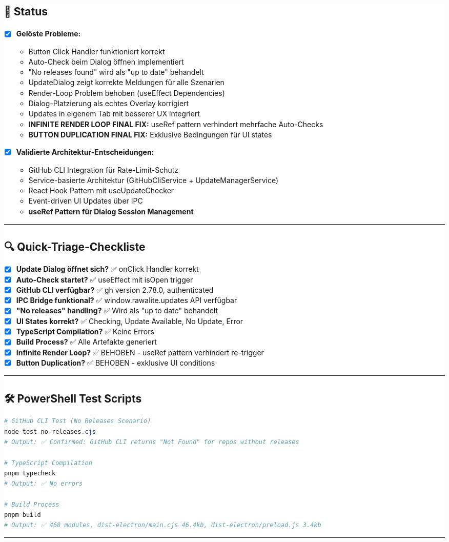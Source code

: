 
## 📌 Status
- [x] **Gelöste Probleme:**  
  - Button Click Handler funktioniert korrekt
  - Auto-Check beim Dialog öffnen implementiert
  - "No releases found" wird als "up to date" behandelt
  - UpdateDialog zeigt korrekte Meldungen für alle Szenarien
  - Render-Loop Problem behoben (useEffect Dependencies)
  - Dialog-Platzierung als echtes Overlay korrigiert
  - Updates in eigenem Tab mit besserer UX integriert
  - **INFINITE RENDER LOOP FINAL FIX:** useRef pattern verhindert mehrfache Auto-Checks
  - **BUTTON DUPLICATION FINAL FIX:** Exklusive Bedingungen für UI states

- [x] **Validierte Architektur-Entscheidungen:**  
  - GitHub CLI Integration für Rate-Limit-Schutz
  - Service-basierte Architektur (GitHubCliService + UpdateManagerService)
  - React Hook Pattern mit useUpdateChecker
  - Event-driven UI Updates über IPC
  - **useRef Pattern für Dialog Session Management**

---

## 🔍 Quick-Triage-Checkliste
- [x] **Update Dialog öffnet sich?** ✅ onClick Handler korrekt
- [x] **Auto-Check startet?** ✅ useEffect mit isOpen trigger
- [x] **GitHub CLI verfügbar?** ✅ gh version 2.78.0, authenticated
- [x] **IPC Bridge funktional?** ✅ window.rawalite.updates API verfügbar
- [x] **"No releases" handling?** ✅ Wird als "up to date" behandelt
- [x] **UI States korrekt?** ✅ Checking, Update Available, No Update, Error
- [x] **TypeScript Compilation?** ✅ Keine Errors
- [x] **Build Process?** ✅ Alle Artefakte generiert
- [x] **Infinite Render Loop?** ✅ BEHOBEN - useRef pattern verhindert re-trigger
- [x] **Button Duplication?** ✅ BEHOBEN - exklusive UI conditions

---

## 🛠️ PowerShell Test Scripts
```powershell
# GitHub CLI Test (No Releases Scenario)
node test-no-releases.cjs
# Output: ✅ Confirmed: GitHub CLI returns "Not Found" for repos without releases

# TypeScript Compilation
pnpm typecheck
# Output: ✅ No errors

# Build Process
pnpm build
# Output: ✅ 468 modules, dist-electron/main.cjs 46.4kb, dist-electron/preload.js 3.4kb
```

---
